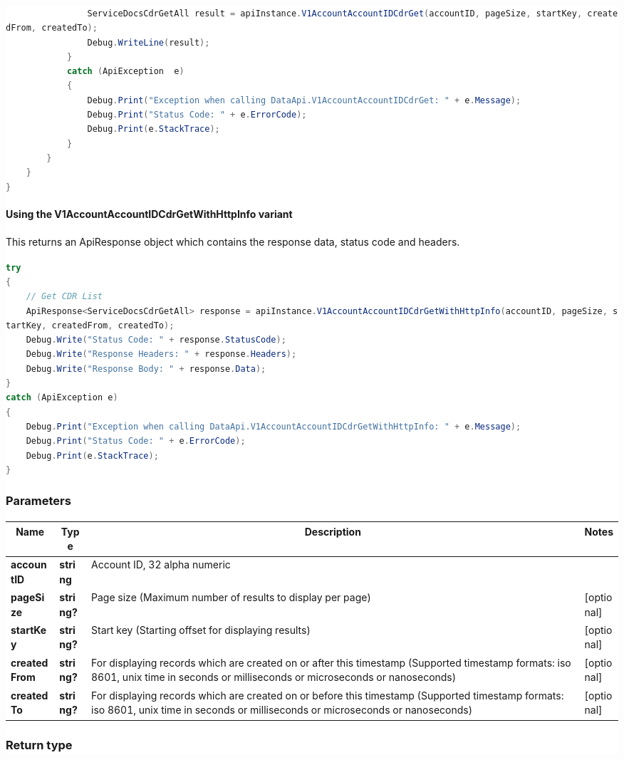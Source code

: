 ```csharp
                ServiceDocsCdrGetAll result = apiInstance.V1AccountAccountIDCdrGet(accountID, pageSize, startKey, createdFrom, createdTo);
                Debug.WriteLine(result);
            }
            catch (ApiException  e)
            {
                Debug.Print("Exception when calling DataApi.V1AccountAccountIDCdrGet: " + e.Message);
                Debug.Print("Status Code: " + e.ErrorCode);
                Debug.Print(e.StackTrace);
            }
        }
    }
}
```

#### Using the V1AccountAccountIDCdrGetWithHttpInfo variant
This returns an ApiResponse object which contains the response data, status code and headers.

```csharp
try
{
    // Get CDR List
    ApiResponse<ServiceDocsCdrGetAll> response = apiInstance.V1AccountAccountIDCdrGetWithHttpInfo(accountID, pageSize, startKey, createdFrom, createdTo);
    Debug.Write("Status Code: " + response.StatusCode);
    Debug.Write("Response Headers: " + response.Headers);
    Debug.Write("Response Body: " + response.Data);
}
catch (ApiException e)
{
    Debug.Print("Exception when calling DataApi.V1AccountAccountIDCdrGetWithHttpInfo: " + e.Message);
    Debug.Print("Status Code: " + e.ErrorCode);
    Debug.Print(e.StackTrace);
}
```

### Parameters

| Name | Type | Description | Notes |
|------|------|-------------|-------|
| **accountID** | **string** | Account ID, 32 alpha numeric |  |
| **pageSize** | **string?** | Page size (Maximum number of results to display per page) | [optional]  |
| **startKey** | **string?** | Start key (Starting offset for displaying results) | [optional]  |
| **createdFrom** | **string?** | For displaying records which are created on or after this timestamp (Supported timestamp formats: iso 8601, unix time in seconds or milliseconds or microseconds or nanoseconds) | [optional]  |
| **createdTo** | **string?** | For displaying records which are created on or before this timestamp (Supported timestamp formats: iso 8601, unix time in seconds or milliseconds or microseconds or nanoseconds) | [optional]  |

### Return type
